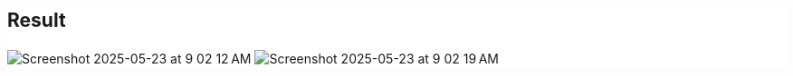 ## Result
<img width="1470" alt="Screenshot 2025-05-23 at 9 02 12 AM" src="https://github.com/user-attachments/assets/bf846b72-9c75-4dba-8402-96599c371e55" />

<img width="1470" alt="Screenshot 2025-05-23 at 9 02 19 AM" src="https://github.com/user-attachments/assets/9b0f4842-77d4-4061-9c39-7956170860a9" />



